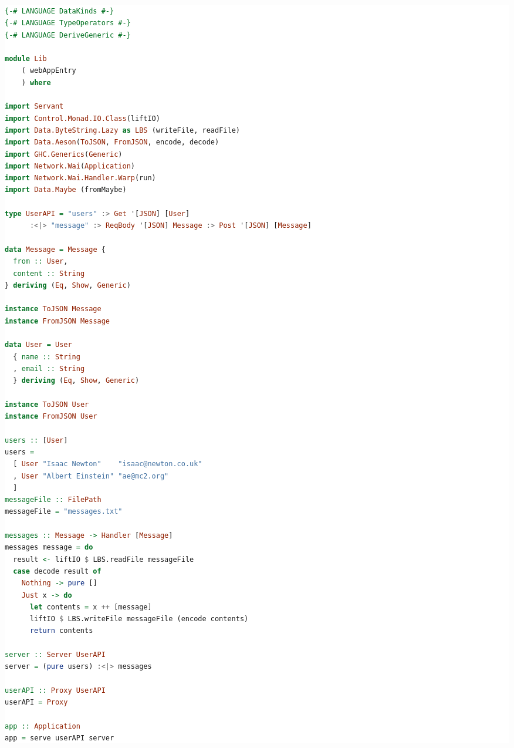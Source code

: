 ```haskell
{-# LANGUAGE DataKinds #-}
{-# LANGUAGE TypeOperators #-}
{-# LANGUAGE DeriveGeneric #-}

module Lib
    ( webAppEntry
    ) where

import Servant
import Control.Monad.IO.Class(liftIO)
import Data.ByteString.Lazy as LBS (writeFile, readFile) 
import Data.Aeson(ToJSON, FromJSON, encode, decode)
import GHC.Generics(Generic)
import Network.Wai(Application)
import Network.Wai.Handler.Warp(run)
import Data.Maybe (fromMaybe)

type UserAPI = "users" :> Get '[JSON] [User]
      :<|> "message" :> ReqBody '[JSON] Message :> Post '[JSON] [Message]

data Message = Message {
  from :: User,
  content :: String
} deriving (Eq, Show, Generic)

instance ToJSON Message
instance FromJSON Message

data User = User
  { name :: String
  , email :: String
  } deriving (Eq, Show, Generic)

instance ToJSON User
instance FromJSON User

users :: [User]
users =
  [ User "Isaac Newton"    "isaac@newton.co.uk"
  , User "Albert Einstein" "ae@mc2.org"
  ]
messageFile :: FilePath
messageFile = "messages.txt"

messages :: Message -> Handler [Message]
messages message = do 
  result <- liftIO $ LBS.readFile messageFile
  case decode result of
    Nothing -> pure []
    Just x -> do
      let contents = x ++ [message]
      liftIO $ LBS.writeFile messageFile (encode contents)
      return contents

server :: Server UserAPI
server = (pure users) :<|> messages

userAPI :: Proxy UserAPI
userAPI = Proxy

app :: Application
app = serve userAPI server

```